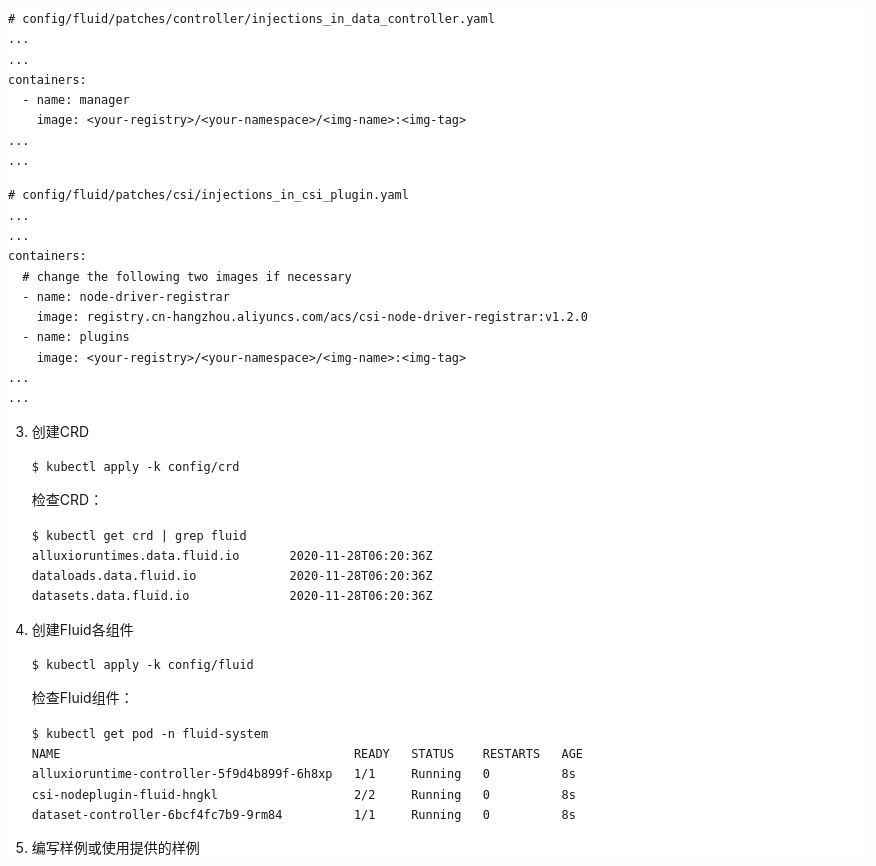    ```shell
   # config/fluid/patches/controller/injections_in_data_controller.yaml
   ...
   ...
   containers:
     - name: manager
       image: <your-registry>/<your-namespace>/<img-name>:<img-tag>
   ...
   ...
   ```

   ```shell
   # config/fluid/patches/csi/injections_in_csi_plugin.yaml
   ...
   ...
   containers:
     # change the following two images if necessary
     - name: node-driver-registrar
       image: registry.cn-hangzhou.aliyuncs.com/acs/csi-node-driver-registrar:v1.2.0
     - name: plugins
       image: <your-registry>/<your-namespace>/<img-name>:<img-tag>
   ...
   ...
   ```

   

3. 创建CRD

   ```shell
   $ kubectl apply -k config/crd
   ```

   检查CRD：

   ```shell
   $ kubectl get crd | grep fluid
   alluxioruntimes.data.fluid.io       2020-11-28T06:20:36Z
   dataloads.data.fluid.io             2020-11-28T06:20:36Z
   datasets.data.fluid.io              2020-11-28T06:20:36Z
   ```

4. 创建Fluid各组件

   ```shell
   $ kubectl apply -k config/fluid
   ```

   检查Fluid组件：

   ```shell
   $ kubectl get pod -n fluid-system
   NAME                                         READY   STATUS    RESTARTS   AGE
   alluxioruntime-controller-5f9d4b899f-6h8xp   1/1     Running   0          8s
   csi-nodeplugin-fluid-hngkl                   2/2     Running   0          8s
   dataset-controller-6bcf4fc7b9-9rm84          1/1     Running   0          8s
   ```

5. 编写样例或使用提供的样例
